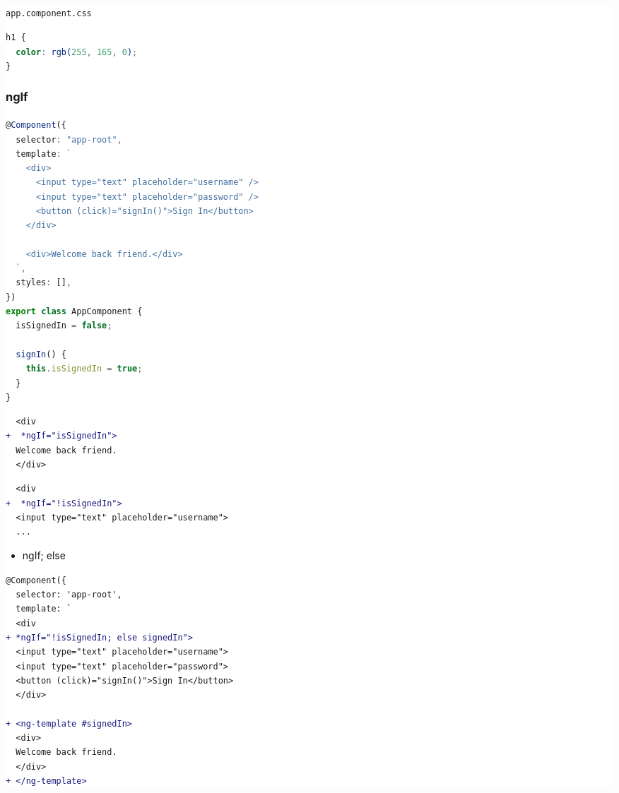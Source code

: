 `app.component.css`

```css
h1 {
  color: rgb(255, 165, 0);
}
```

<div style="page-break-after: always;"></div>

### ngIf

```ts
@Component({
  selector: "app-root",
  template: `
    <div>
      <input type="text" placeholder="username" />
      <input type="text" placeholder="password" />
      <button (click)="signIn()">Sign In</button>
    </div>

    <div>Welcome back friend.</div>
  `,
  styles: [],
})
export class AppComponent {
  isSignedIn = false;

  signIn() {
    this.isSignedIn = true;
  }
}
```

```diff
  <div
+  *ngIf="isSignedIn">
  Welcome back friend.
  </div>
```

```diff
  <div
+  *ngIf="!isSignedIn">
  <input type="text" placeholder="username">
  ...
```

<div style="page-break-after: always;"></div>

- ngIf; else

```diff
@Component({
  selector: 'app-root',
  template: `
  <div
+ *ngIf="!isSignedIn; else signedIn">
  <input type="text" placeholder="username">
  <input type="text" placeholder="password">
  <button (click)="signIn()">Sign In</button>
  </div>

+ <ng-template #signedIn>
  <div>
  Welcome back friend.
  </div>
+ </ng-template>
```